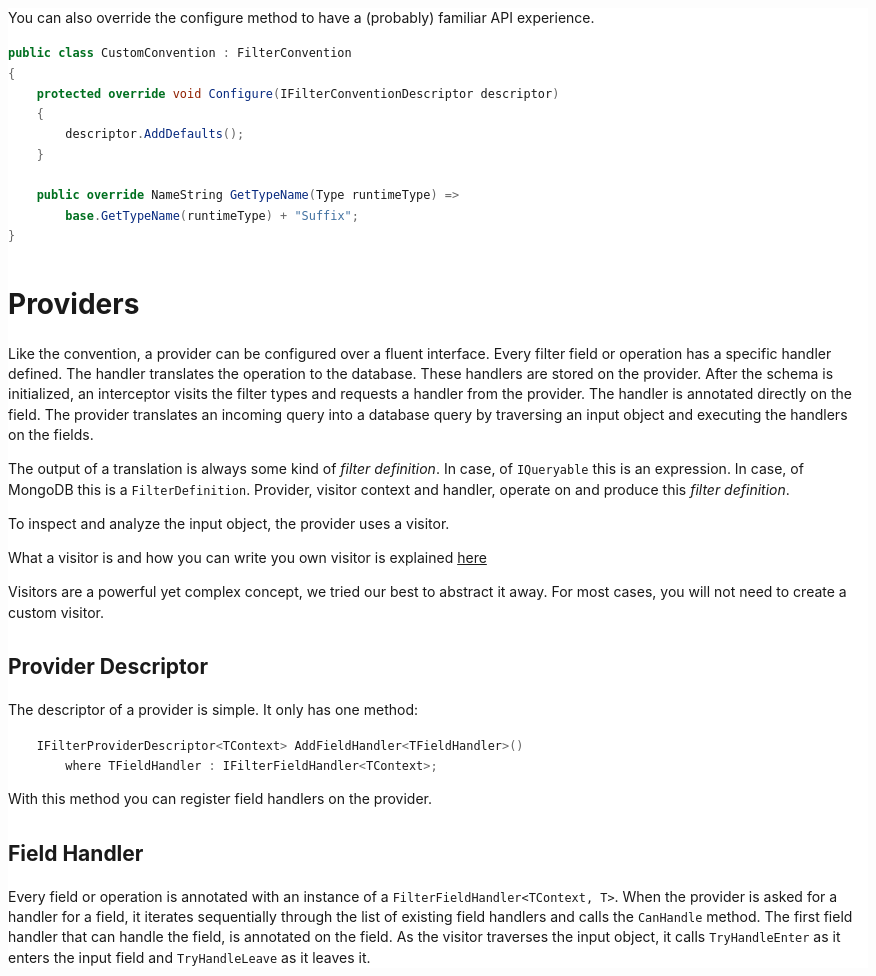 You can also override the configure method to have a (probably) familiar API experience.

```csharp
public class CustomConvention : FilterConvention
{
    protected override void Configure(IFilterConventionDescriptor descriptor)
    {
        descriptor.AddDefaults();
    }

    public override NameString GetTypeName(Type runtimeType) =>
        base.GetTypeName(runtimeType) + "Suffix";
}
```

# Providers

Like the convention, a provider can be configured over a fluent interface.
Every filter field or operation has a specific handler defined. The handler translates the operation to the database.
These handlers are stored on the provider. After the schema is initialized, an interceptor visits the filter types and requests a handler from the provider.
The handler is annotated directly on the field.
The provider translates an incoming query into a database query by traversing an input object and executing the handlers on the fields.

The output of a translation is always some kind of _filter definition_. In case, of `IQueryable` this is an expression.
In case, of MongoDB this is a `FilterDefinition`. Provider, visitor context and handler, operate on and produce this _filter definition_.

To inspect and analyze the input object, the provider uses a visitor.

What a visitor is and how you can write you own visitor is explained [here](/docs/hotchocolate/v13/api-reference/visitors)

Visitors are a powerful yet complex concept, we tried our best to abstract it away.
For most cases, you will not need to create a custom visitor.

## Provider Descriptor

The descriptor of a provider is simple. It only has one method:

```csharp
    IFilterProviderDescriptor<TContext> AddFieldHandler<TFieldHandler>()
        where TFieldHandler : IFilterFieldHandler<TContext>;
```

With this method you can register field handlers on the provider.

## Field Handler

Every field or operation is annotated with an instance of a `FilterFieldHandler<TContext, T>`. When the provider is asked for a handler for a field, it iterates sequentially through the list of existing field handlers and calls the `CanHandle` method.
The first field handler that can handle the field, is annotated on the field.
As the visitor traverses the input object, it calls `TryHandleEnter` as it enters the input field and `TryHandleLeave` as it leaves it.
